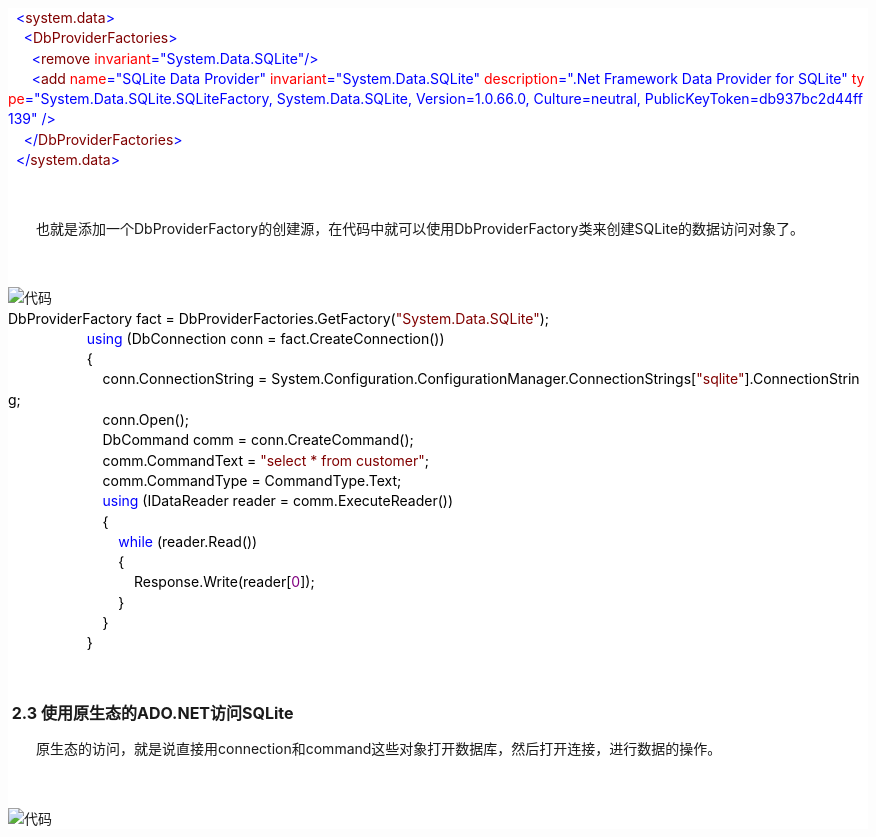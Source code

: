 <div><span style="color:#000000">  </span><span style="color:#0000ff">&lt;</span><span style="color:#800000">system.data</span><span style="color:#0000ff">&gt;</span><span style="color:#000000"><br>    </span><span style="color:#0000ff">&lt;</span><span style="color:#800000">DbProviderFactories</span><span style="color:#0000ff">&gt;</span><span style="color:#000000"><br>      </span><span style="color:#0000ff">&lt;</span><span style="color:#800000">remove </span><span style="color:#ff0000">invariant</span><span style="color:#0000ff">="System.Data.SQLite"</span><span style="color:#0000ff">/&gt;</span><span style="color:#000000"><br>      </span><span style="color:#0000ff">&lt;</span><span style="color:#800000">add </span><span style="color:#ff0000">name</span><span style="color:#0000ff">=&quot;SQLite Data Provider&quot;</span><span style="color:#ff0000"> invariant</span><span style="color:#0000ff">="System.Data.SQLite"</span><span style="color:#ff0000"> description</span><span style="color:#0000ff">=&quot;.Net Framework Data Provider for SQLite&quot;</span><span style="color:#ff0000"> type</span><span style="color:#0000ff">=&quot;System.Data.SQLite.SQLiteFactory, System.Data.SQLite, Version=1.0.66.0, Culture=neutral, PublicKeyToken=db937bc2d44ff139&quot;</span><span style="color:#ff0000"> </span><span style="color:#0000ff">/&gt;</span><span style="color:#000000"><br>    </span><span style="color:#0000ff">&lt;/</span><span style="color:#800000">DbProviderFactories</span><span style="color:#0000ff">&gt;</span><span style="color:#000000"><br>  </span><span style="color:#0000ff">&lt;/</span><span style="color:#800000">system.data</span><span style="color:#0000ff">&gt;</span></div></div></div>
<p> </p>
<p>　　也就是添加一个DbProviderFactory的创建源，在代码中就可以使用DbProviderFactory类来创建SQLite的数据访问对象了。</p>
<p> </p>
<div><img alt="" src="http://images.cnblogs.com/OutliningIndicators/ContractedBlock.gif"><img src="http://images.cnblogs.com/OutliningIndicators/ExpandedBlockStart.gif"><span>代码</span> 
<div>
<div><span style="color:#000000">DbProviderFactory fact </span><span style="color:#000000">=</span><span style="color:#000000"> DbProviderFactories.GetFactory(</span><span style="color:#800000">"</span><span style="color:#800000">System.Data.SQLite</span><span style="color:#800000">"</span><span style="color:#000000">);<br>                    </span><span style="color:#0000ff">using</span><span style="color:#000000"> (DbConnection conn </span><span style="color:#000000">=</span><span style="color:#000000"> fact.CreateConnection())<br>                    {<br>                        conn.ConnectionString </span><span style="color:#000000">=</span><span style="color:#000000"> System.Configuration.ConfigurationManager.ConnectionStrings[</span><span style="color:#800000">"</span><span style="color:#800000">sqlite</span><span style="color:#800000">"</span><span style="color:#000000">].ConnectionString;<br>                        conn.Open();<br>                        DbCommand comm </span><span style="color:#000000">=</span><span style="color:#000000"> conn.CreateCommand();<br>                        comm.CommandText </span><span style="color:#000000">=</span><span style="color:#000000"> </span><span style="color:#800000">"</span><span style="color:#800000">select * from customer</span><span style="color:#800000">"</span><span style="color:#000000">;<br>                        comm.CommandType </span><span style="color:#000000">=</span><span style="color:#000000"> CommandType.Text;<br>                        </span><span style="color:#0000ff">using</span><span style="color:#000000"> (IDataReader reader </span><span style="color:#000000">=</span><span style="color:#000000"> comm.ExecuteReader())<br>                        {<br>                            </span><span style="color:#0000ff">while</span><span style="color:#000000"> (reader.Read())<br>                            {<br>                                Response.Write(reader[</span><span style="color:#800080">0</span><span style="color:#000000">]);<br>                            }<br>                        }<br>                    }</span></div></div></div>
<p> </p>
<p><span style="font-size:12pt"><strong> 2.3 使用原生态的ADO.NET访问SQLite</strong></span></p>
<p>　　原生态的访问，就是说直接用connection和command这些对象打开数据库，然后打开连接，进行数据的操作。</p>
<p> </p>
<div><img alt="" src="http://images.cnblogs.com/OutliningIndicators/ContractedBlock.gif"><img src="http://images.cnblogs.com/OutliningIndicators/ExpandedBlockStart.gif"><span>代码</span> 
<div>